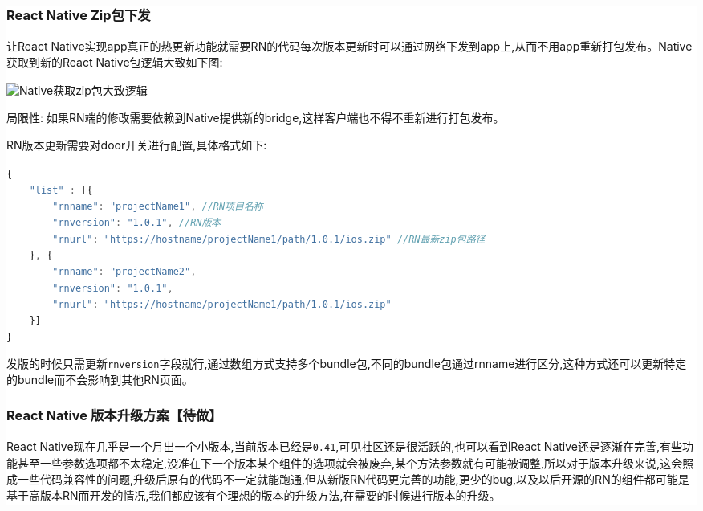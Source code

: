 ### React Native Zip包下发
让React Native实现app真正的热更新功能就需要RN的代码每次版本更新时可以通过网络下发到app上,从而不用app重新打包发布。Native获取到新的React Native包逻辑大致如下图:

![Native获取zip包大致逻辑](http://rainypin.qiniudn.com/git_imgs/zip-load-flow.png)

局限性: 如果RN端的修改需要依赖到Native提供新的bridge,这样客户端也不得不重新进行打包发布。

RN版本更新需要对door开关进行配置,具体格式如下:
```javascript
{
    "list" : [{
        "rnname": "projectName1", //RN项目名称 
        "rnversion": "1.0.1", //RN版本
        "rnurl": "https://hostname/projectName1/path/1.0.1/ios.zip" //RN最新zip包路径
    }, {
        "rnname": "projectName2",
        "rnversion": "1.0.1",
        "rnurl": "https://hostname/projectName1/path/1.0.1/ios.zip"
    }]
}
```
发版的时候只需更新``rnversion``字段就行,通过数组方式支持多个bundle包,不同的bundle包通过rnname进行区分,这种方式还可以更新特定的bundle而不会影响到其他RN页面。

### React Native 版本升级方案【待做】
React Native现在几乎是一个月出一个小版本,当前版本已经是``0.41``,可见社区还是很活跃的,也可以看到React Native还是逐渐在完善,有些功能甚至一些参数选项都不太稳定,没准在下一个版本某个组件的选项就会被废弃,某个方法参数就有可能被调整,所以对于版本升级来说,这会照成一些代码兼容性的问题,升级后原有的代码不一定就能跑通,但从新版RN代码更完善的功能,更少的bug,以及以后开源的RN的组件都可能是基于高版本RN而开发的情况,我们都应该有个理想的版本的升级方法,在需要的时候进行版本的升级。